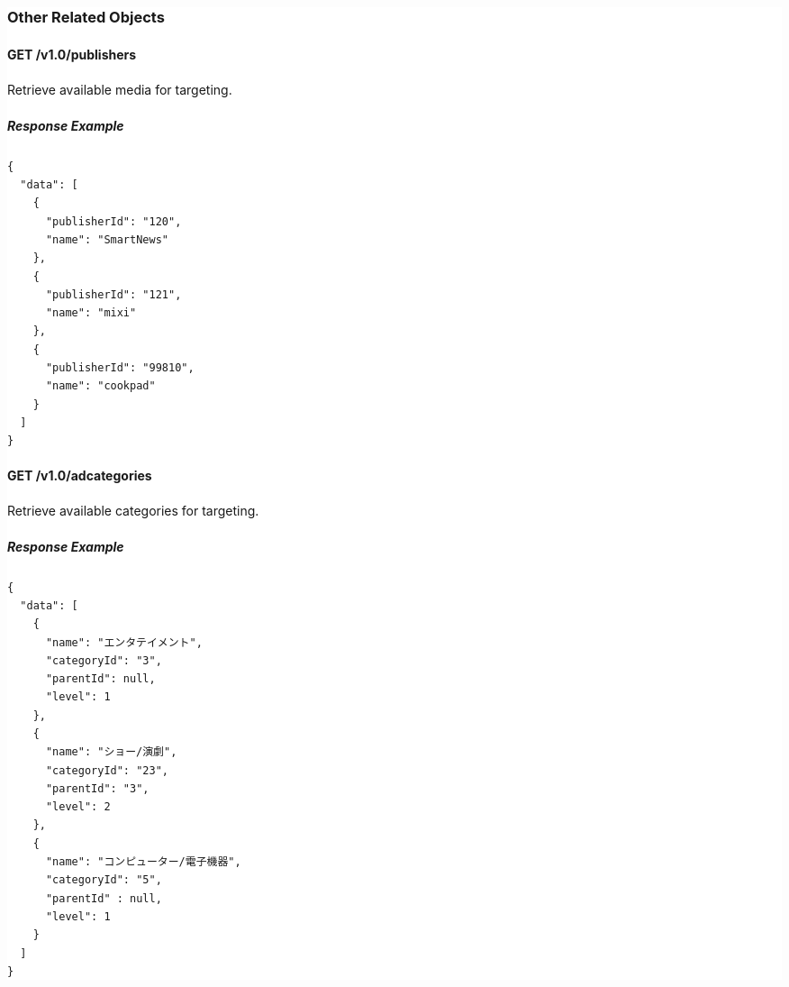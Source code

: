 ### Other Related Objects

#### GET /v1.0/publishers

Retrieve available media for targeting.

##### Response Example

```
{
  "data": [
    {
      "publisherId": "120",
      "name": "SmartNews"
    },
    {
      "publisherId": "121",
      "name": "mixi"
    },
    {
      "publisherId": "99810",
      "name": "cookpad"
    }
  ]
}
```

#### GET /v1.0/adcategories

Retrieve available categories for targeting.

##### Response Example

```
{
  "data": [
    {
      "name": "エンタテイメント",
      "categoryId": "3",
      "parentId": null,
      "level": 1
    },
    {
      "name": "ショー/演劇",
      "categoryId": "23",
      "parentId": "3",
      "level": 2
    },
    {
      "name": "コンピューター/電子機器",
      "categoryId": "5",
      "parentId" : null,
      "level": 1
    }
  ]
}
```

